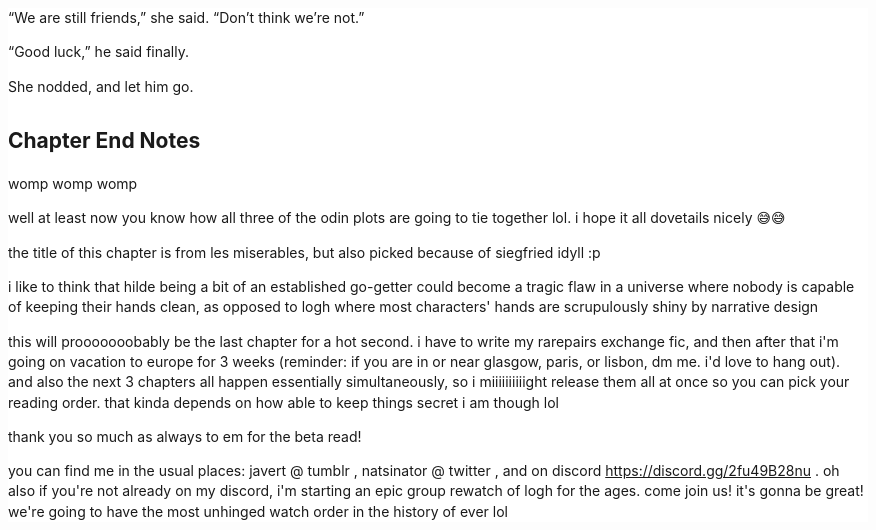 “We are still friends,” she said. “Don’t think we’re not.”

“Good luck,” he said finally.

She nodded, and let him go.

## Chapter End Notes

womp womp womp

well at least now you know how all three of the odin plots are going to tie together lol. i hope it all dovetails nicely 😅😅

the title of this chapter is from les miserables, but also picked because of siegfried idyll :p

i like to think that hilde being a bit of an established go\-getter could become a tragic flaw in a universe where nobody is capable of keeping their hands clean, as opposed to logh where most characters' hands are scrupulously shiny by narrative design

this will prooooooobably be the last chapter for a hot second. i have to write my rarepairs exchange fic, and then after that i'm going on vacation to europe for 3 weeks \(reminder: if you are in or near glasgow, paris, or lisbon, dm me. i'd love to hang out\). and also the next 3 chapters all happen essentially simultaneously, so i miiiiiiiiiight release them all at once so you can pick your reading order. that kinda depends on how able to keep things secret i am though lol

thank you so much as always to em for the beta read\!

you can find me in the usual places: javert @ tumblr , natsinator @ twitter , and on discord https://discord.gg/2fu49B28nu . oh also if you're not already on my discord, i'm starting an epic group rewatch of logh for the ages. come join us\! it's gonna be great\! we're going to have the most unhinged watch order in the history of ever lol

